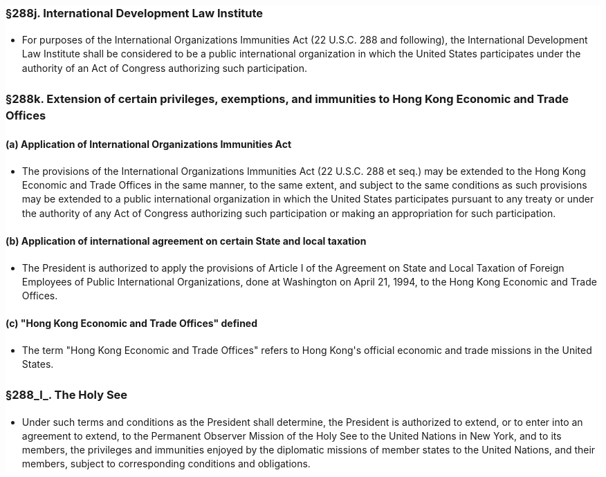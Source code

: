 ### §288j. International Development Law Institute
* For purposes of the International Organizations Immunities Act (22 U.S.C. 288 and following), the International Development Law Institute shall be considered to be a public international organization in which the United States participates under the authority of an Act of Congress authorizing such participation.

### §288k. Extension of certain privileges, exemptions, and immunities to Hong Kong Economic and Trade Offices
#### (a) Application of International Organizations Immunities Act
* The provisions of the International Organizations Immunities Act (22 U.S.C. 288 et seq.) may be extended to the Hong Kong Economic and Trade Offices in the same manner, to the same extent, and subject to the same conditions as such provisions may be extended to a public international organization in which the United States participates pursuant to any treaty or under the authority of any Act of Congress authorizing such participation or making an appropriation for such participation.

#### (b) Application of international agreement on certain State and local taxation
* The President is authorized to apply the provisions of Article I of the Agreement on State and Local Taxation of Foreign Employees of Public International Organizations, done at Washington on April 21, 1994, to the Hong Kong Economic and Trade Offices.

#### (c) "Hong Kong Economic and Trade Offices" defined
* The term "Hong Kong Economic and Trade Offices" refers to Hong Kong's official economic and trade missions in the United States.

### §288_l_. The Holy See
* Under such terms and conditions as the President shall determine, the President is authorized to extend, or to enter into an agreement to extend, to the Permanent Observer Mission of the Holy See to the United Nations in New York, and to its members, the privileges and immunities enjoyed by the diplomatic missions of member states to the United Nations, and their members, subject to corresponding conditions and obligations.